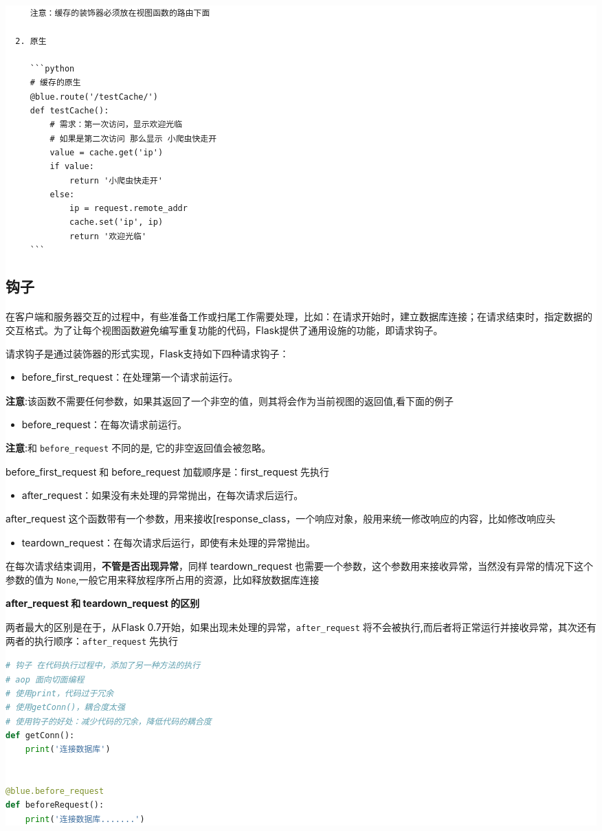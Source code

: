          注意：缓存的装饰器必须放在视图函数的路由下面

      2. 原生

         ```python
         # 缓存的原生
         @blue.route('/testCache/')
         def testCache():
             # 需求：第一次访问，显示欢迎光临
             # 如果是第二次访问 那么显示 小爬虫快走开
             value = cache.get('ip')
             if value:
                 return '小爬虫快走开'
             else:
                 ip = request.remote_addr
                 cache.set('ip', ip)
                 return '欢迎光临'
         ```

         



## 钩子

在客户端和服务器交互的过程中，有些准备工作或扫尾工作需要处理，比如：在请求开始时，建立数据库连接；在请求结束时，指定数据的交互格式。为了让每个视图函数避免编写重复功能的代码，Flask提供了通用设施的功能，即请求钩子。

请求钩子是通过装饰器的形式实现，Flask支持如下四种请求钩子：

+ before_first_request：在处理第一个请求前运行。

**注意**:该函数不需要任何参数，如果其返回了一个非空的值，则其将会作为当前视图的返回值,看下面的例子

+ before_request：在每次请求前运行。

**注意**:和 `before_request` 不同的是, 它的非空返回值会被忽略。

before_first_request 和 before_request 加载顺序是：first_request 先执行

+ after_request：如果没有未处理的异常抛出，在每次请求后运行。

after_request 这个函数带有一个参数，用来接收[response_class，一个响应对象，般用来统一修改响应的内容，比如修改响应头

+ teardown_request：在每次请求后运行，即使有未处理的异常抛出。

在每次请求结束调用，**不管是否出现异常**，同样 teardown_request 也需要一个参数，这个参数用来接收异常，当然没有异常的情况下这个参数的值为 `None`,一般它用来释放程序所占用的资源，比如释放数据库连接

**after_request 和 teardown_request 的区别**

两者最大的区别是在于，从Flask 0.7开始，如果出现未处理的异常，`after_request` 将不会被执行,而后者将正常运行并接收异常，其次还有两者的执行顺序：`after_request` 先执行

```python
# 钩子 在代码执行过程中，添加了另一种方法的执行
# aop 面向切面编程
# 使用print，代码过于冗余
# 使用getConn()，耦合度太强
# 使用钩子的好处：减少代码的冗余，降低代码的耦合度
def getConn():
    print('连接数据库')


@blue.before_request
def beforeRequest():
    print('连接数据库.......')
```